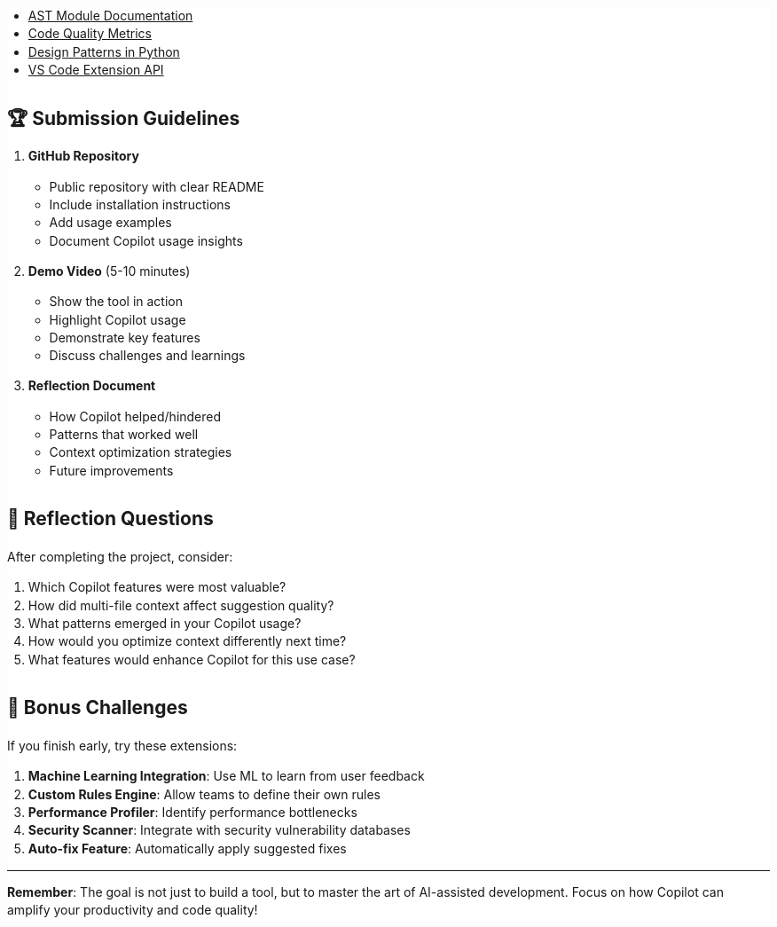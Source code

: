 - [AST Module Documentation](https://docs.python.org/3/library/ast.html)
- [Code Quality Metrics](https://en.wikipedia.org/wiki/Software_metric)
- [Design Patterns in Python](https://refactoring.guru/design-patterns/python)
- [VS Code Extension API](https://code.visualstudio.com/api)

## 🏆 Submission Guidelines

1. **GitHub Repository**
   - Public repository with clear README
   - Include installation instructions
   - Add usage examples
   - Document Copilot usage insights

2. **Demo Video** (5-10 minutes)
   - Show the tool in action
   - Highlight Copilot usage
   - Demonstrate key features
   - Discuss challenges and learnings

3. **Reflection Document**
   - How Copilot helped/hindered
   - Patterns that worked well
   - Context optimization strategies
   - Future improvements

## 💭 Reflection Questions

After completing the project, consider:
1. Which Copilot features were most valuable?
2. How did multi-file context affect suggestion quality?
3. What patterns emerged in your Copilot usage?
4. How would you optimize context differently next time?
5. What features would enhance Copilot for this use case?

## 🎉 Bonus Challenges

If you finish early, try these extensions:
1. **Machine Learning Integration**: Use ML to learn from user feedback
2. **Custom Rules Engine**: Allow teams to define their own rules
3. **Performance Profiler**: Identify performance bottlenecks
4. **Security Scanner**: Integrate with security vulnerability databases
5. **Auto-fix Feature**: Automatically apply suggested fixes

---

**Remember**: The goal is not just to build a tool, but to master the art of AI-assisted development. Focus on how Copilot can amplify your productivity and code quality!